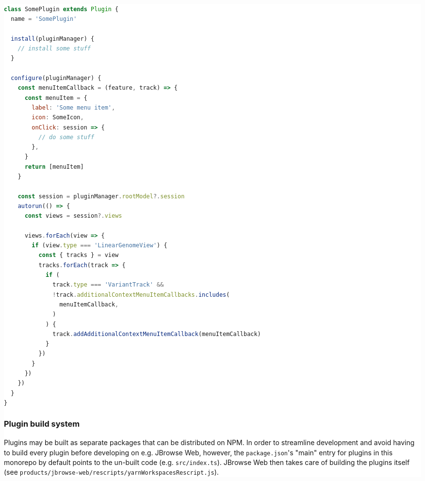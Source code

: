 ```js
class SomePlugin extends Plugin {
  name = 'SomePlugin'

  install(pluginManager) {
    // install some stuff
  }

  configure(pluginManager) {
    const menuItemCallback = (feature, track) => {
      const menuItem = {
        label: 'Some menu item',
        icon: SomeIcon,
        onClick: session => {
          // do some stuff
        },
      }
      return [menuItem]
    }

    const session = pluginManager.rootModel?.session
    autorun(() => {
      const views = session?.views

      views.forEach(view => {
        if (view.type === 'LinearGenomeView') {
          const { tracks } = view
          tracks.forEach(track => {
            if (
              track.type === 'VariantTrack' &&
              !track.additionalContextMenuItemCallbacks.includes(
                menuItemCallback,
              )
            ) {
              track.addAdditionalContextMenuItemCallback(menuItemCallback)
            }
          })
        }
      })
    })
  }
}
```

### Plugin build system

Plugins may be built as separate packages that can be distributed on NPM. In
order to streamline development and avoid having to build every plugin before
developing on e.g. JBrowse Web, however, the `package.json`'s "main" entry for
plugins in this monorepo by default points to the un-built code (e.g.
`src/index.ts`). JBrowse Web then takes care of building the plugins itself (see
`products/jbrowse-web/rescripts/yarnWorkspacesRescript.js`).


[^1]: This means it's only possible to have one version of a particular plugin loaded on any given webpage, even if multiple products are loaded and using it on the same page.